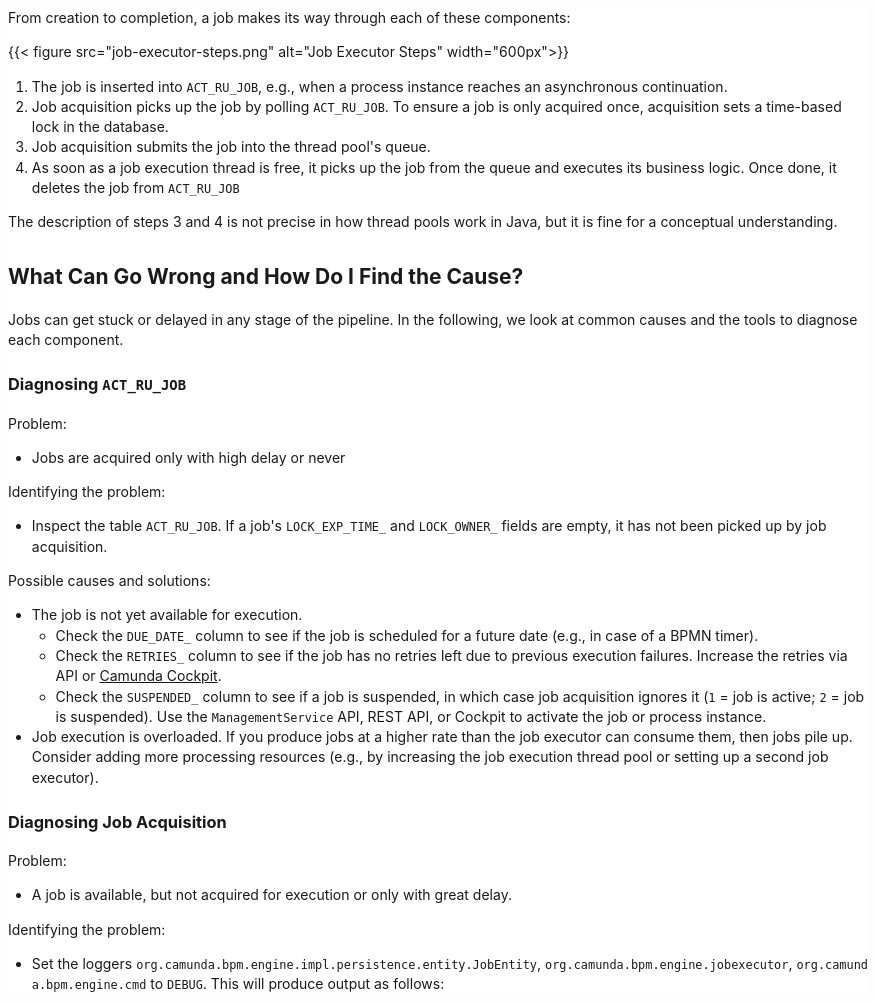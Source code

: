 From creation to completion, a job makes its way through each of these components:

{{< figure src="job-executor-steps.png" alt="Job Executor Steps" width="600px">}}

1. The job is inserted into `ACT_RU_JOB`, e.g., when a process instance reaches an asynchronous continuation.
2. Job acquisition picks up the job by polling `ACT_RU_JOB`. To ensure a job is only acquired once, acquisition sets a time-based lock in the database.
3. Job acquisition submits the job into the thread pool's queue.
4. As soon as a job execution thread is free, it picks up the job from the queue and executes its business logic. Once done, it deletes the job from `ACT_RU_JOB`

The description of steps 3 and 4 is not precise in how thread pools work in Java, but it is fine for a conceptual understanding.

## What Can Go Wrong and How Do I Find the Cause?

Jobs can get stuck or delayed in any stage of the pipeline. In the following, we look at common causes and the tools to diagnose each component.

### Diagnosing `ACT_RU_JOB`

Problem:

* Jobs are acquired only with high delay or never

Identifying the problem:

* Inspect the table `ACT_RU_JOB`. If a job's `LOCK_EXP_TIME_` and `LOCK_OWNER_` fields are empty, it has not been picked up by job acquisition.

Possible causes and solutions:

* The job is not yet available for execution.
  * Check the `DUE_DATE_` column to see if the job is scheduled for a future date (e.g., in case of a BPMN timer).
  * Check the `RETRIES_` column to see if the job has no retries left due to previous execution failures. Increase the retries via API or [Camunda Cockpit](https://docs.camunda.org/manual/7.11/webapps/cockpit/bpmn/failed-jobs/).
  * Check the `SUSPENDED_` column to see if a job is suspended, in which case job acquisition ignores it (`1` = job is active; `2` = job is suspended). Use the `ManagementService` API, REST API, or Cockpit to activate the job or process instance.
* Job execution is overloaded. If you produce jobs at a higher rate than the job executor can consume them, then jobs pile up. Consider adding more processing resources (e.g., by increasing the job execution thread pool or setting up a second job executor).

### Diagnosing Job Acquisition

Problem:

* A job is available, but not acquired for execution or only with great delay.

Identifying the problem:

* Set the loggers `org.camunda.bpm.engine.impl.persistence.entity.JobEntity`, `org.camunda.bpm.engine.jobexecutor`, `org.camunda.bpm.engine.cmd` to `DEBUG`. This will produce output as follows:
